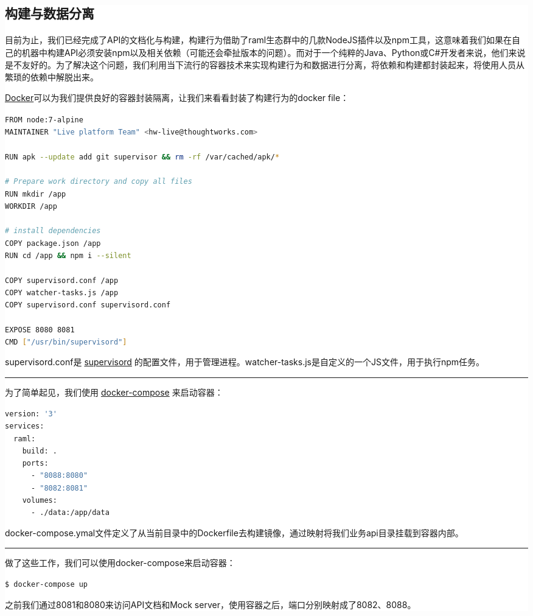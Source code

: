 ## 构建与数据分离
目前为止，我们已经完成了API的文档化与构建，构建行为借助了raml生态群中的几款NodeJS插件以及npm工具，这意味着我们如果在自己的机器中构建API必须安装npm以及相关依赖（可能还会牵扯版本的问题）。而对于一个纯粹的Java、Python或C#开发者来说，他们来说是不友好的。为了解决这个问题，我们利用当下流行的容器技术来实现构建行为和数据进行分离，将依赖和构建都封装起来，将使用人员从繁琐的依赖中解脱出来。

[Docker](https://www.docker.com/)可以为我们提供良好的容器封装隔离，让我们来看看封装了构建行为的docker file：

```sh
FROM node:7-alpine
MAINTAINER "Live platform Team" <hw-live@thoughtworks.com>

RUN apk --update add git supervisor && rm -rf /var/cached/apk/*

# Prepare work directory and copy all files
RUN mkdir /app
WORKDIR /app

# install dependencies
COPY package.json /app
RUN cd /app && npm i --silent

COPY supervisord.conf /app
COPY watcher-tasks.js /app
COPY supervisord.conf supervisord.conf

EXPOSE 8080 8081
CMD ["/usr/bin/supervisord"]

```
supervisord.conf是 [supervisord](http://supervisord.org/) 的配置文件，用于管理进程。watcher-tasks.js是自定义的一个JS文件，用于执行npm任务。

---

为了简单起见，我们使用 [docker-compose](https://docs.docker.com/compose/) 来启动容器：

```sh
version: '3'
services:
  raml:
    build: .
    ports:
      - "8088:8080"
      - "8082:8081"
    volumes:
      - ./data:/app/data
```
docker-compose.ymal文件定义了从当前目录中的Dockerfile去构建镜像，通过映射将我们业务api目录挂载到容器内部。

---

做了这些工作，我们可以使用docker-compose来启动容器：

```sh
$ docker-compose up
```
之前我们通过8081和8080来访问API文档和Mock server，使用容器之后，端口分别映射成了8082、8088。
